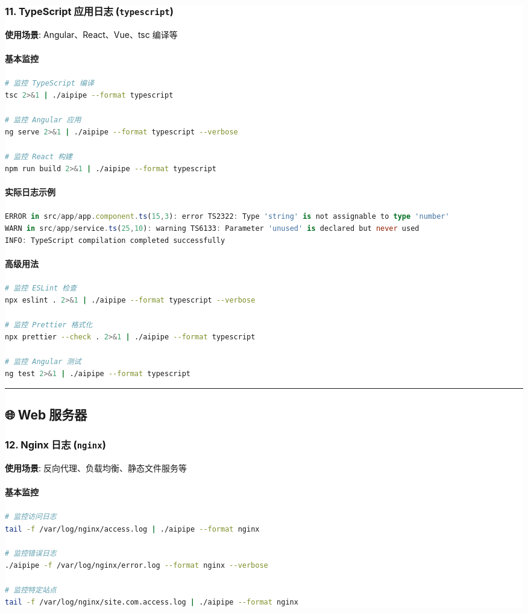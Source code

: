 
### 11. TypeScript 应用日志 (`typescript`)

**使用场景**: Angular、React、Vue、tsc 编译等

#### 基本监控
```bash
# 监控 TypeScript 编译
tsc 2>&1 | ./aipipe --format typescript

# 监控 Angular 应用
ng serve 2>&1 | ./aipipe --format typescript --verbose

# 监控 React 构建
npm run build 2>&1 | ./aipipe --format typescript
```

#### 实际日志示例
```typescript
ERROR in src/app/app.component.ts(15,3): error TS2322: Type 'string' is not assignable to type 'number'
WARN in src/app/service.ts(25,10): warning TS6133: Parameter 'unused' is declared but never used
INFO: TypeScript compilation completed successfully
```

#### 高级用法
```bash
# 监控 ESLint 检查
npx eslint . 2>&1 | ./aipipe --format typescript --verbose

# 监控 Prettier 格式化
npx prettier --check . 2>&1 | ./aipipe --format typescript

# 监控 Angular 测试
ng test 2>&1 | ./aipipe --format typescript
```

---

## 🌐 Web 服务器

### 12. Nginx 日志 (`nginx`)

**使用场景**: 反向代理、负载均衡、静态文件服务等

#### 基本监控
```bash
# 监控访问日志
tail -f /var/log/nginx/access.log | ./aipipe --format nginx

# 监控错误日志
./aipipe -f /var/log/nginx/error.log --format nginx --verbose

# 监控特定站点
tail -f /var/log/nginx/site.com.access.log | ./aipipe --format nginx
```
